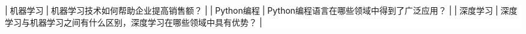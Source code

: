 | 机器学习           | 机器学习技术如何帮助企业提高销售额？                                                                                                                                                                                                                                                                                                                                                                                                                                                                                                                                                                                                                                                                                                                                                                                                                                                                                                                                                                                                                                                                                                                                                                                                                                                                                                                                                                                                                                                                                                                                             |
| Python编程         | Python编程语言在哪些领域中得到了广泛应用？                                                                                                                                                                                                                                                                                                                                                                                                                                                                                                                                                                                                                                                                                                                                                                                                                                                                                                                                                                                                                                                                                                                                                                                                                                                                                                                                                                                                                                                                                                                                      |
| 深度学习           | 深度学习与机器学习之间有什么区别，深度学习在哪些领域中具有优势？                                                                                                                                                                                                                                                                                                                                                                                                                                                                                                                                                                                                                                                                                                                                                                                                                                                                                                                                                                                                                                                                                                                                                                                                                                                                                                                                                                                                                                                                                                              |